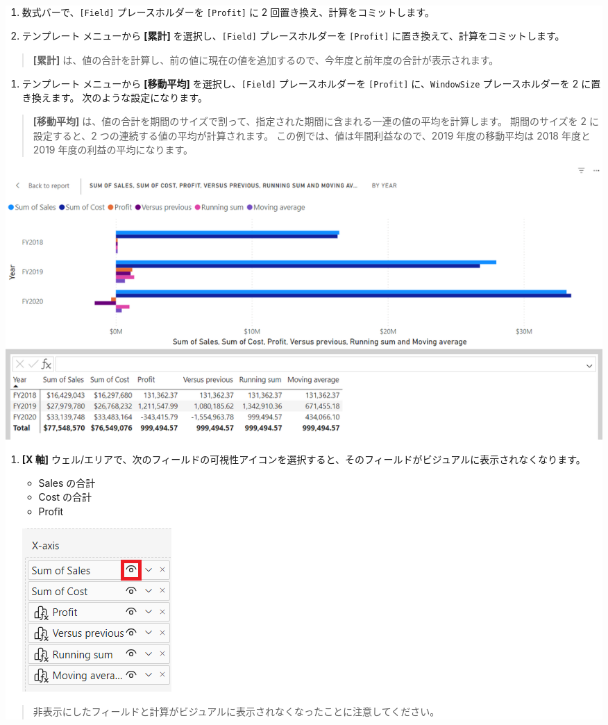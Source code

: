 1. 数式バーで、`[Field]` プレースホルダーを `[Profit]` に 2 回置き換え、計算をコミットします。

1. テンプレート メニューから **[累計]** を選択し、`[Field]` プレースホルダーを `[Profit]` に置き換えて、計算をコミットします。

> **[累計]** は、値の合計を計算し、前の値に現在の値を追加するので、今年度と前年度の合計が表示されます。

1. テンプレート メニューから **[移動平均]** を選択し、`[Field]` プレースホルダーを `[Profit]` に、`WindowSize` プレースホルダーを 2 に置き換えます。 次のような設定になります。

> **[移動平均]** は、値の合計を期間のサイズで割って、指定された期間に含まれる一連の値の平均を計算します。 期間のサイズを 2 に設定すると、2 つの連続する値の平均が計算されます。 この例では、値は年間利益なので、2019 年度の移動平均は 2018 年度と 2019 年度の利益の平均になります。

   ![画像 06](Linked_image_Files/05b-create-visual-calculations-in-power-bi-desktop_image06.png)

1. **[X 軸]** ウェル/エリアで、次のフィールドの可視性アイコンを選択すると、そのフィールドがビジュアルに表示されなくなります。

   - Sales の合計
   - Cost の合計
   - Profit

   ![画像 07](Linked_image_Files/05b-create-visual-calculations-in-power-bi-desktop_image07.png)

> 非表示にしたフィールドと計算がビジュアルに表示されなくなったことに注意してください。
